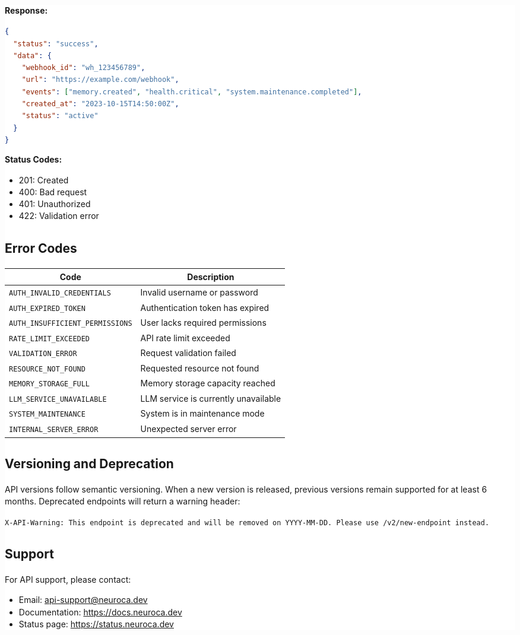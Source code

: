 **Response:**
```json
{
  "status": "success",
  "data": {
    "webhook_id": "wh_123456789",
    "url": "https://example.com/webhook",
    "events": ["memory.created", "health.critical", "system.maintenance.completed"],
    "created_at": "2023-10-15T14:50:00Z",
    "status": "active"
  }
}
```

**Status Codes:**
- 201: Created
- 400: Bad request
- 401: Unauthorized
- 422: Validation error

## Error Codes

| Code | Description |
|------|-------------|
| `AUTH_INVALID_CREDENTIALS` | Invalid username or password |
| `AUTH_EXPIRED_TOKEN` | Authentication token has expired |
| `AUTH_INSUFFICIENT_PERMISSIONS` | User lacks required permissions |
| `RATE_LIMIT_EXCEEDED` | API rate limit exceeded |
| `VALIDATION_ERROR` | Request validation failed |
| `RESOURCE_NOT_FOUND` | Requested resource not found |
| `MEMORY_STORAGE_FULL` | Memory storage capacity reached |
| `LLM_SERVICE_UNAVAILABLE` | LLM service is currently unavailable |
| `SYSTEM_MAINTENANCE` | System is in maintenance mode |
| `INTERNAL_SERVER_ERROR` | Unexpected server error |

## Versioning and Deprecation

API versions follow semantic versioning. When a new version is released, previous versions remain supported for at least 6 months. Deprecated endpoints will return a warning header:

```
X-API-Warning: This endpoint is deprecated and will be removed on YYYY-MM-DD. Please use /v2/new-endpoint instead.
```

## Support

For API support, please contact:
- Email: api-support@neuroca.dev
- Documentation: https://docs.neuroca.dev
- Status page: https://status.neuroca.dev